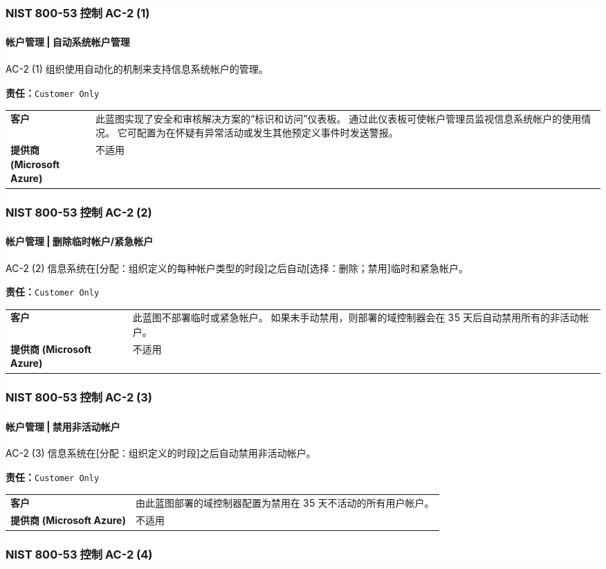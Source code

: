 
 ### <a name="nist-800-53-control-ac-2-1"></a>NIST 800-53 控制 AC-2 (1)

#### <a name="account-management--automated-system-account-management"></a>帐户管理 | 自动系统帐户管理

AC-2 (1) 组织使用自动化的机制来支持信息系统帐户的管理。

**责任：**`Customer Only`

|||
|---|---|
| **客户** | 此蓝图实现了安全和审核解决方案的“标识和访问”仪表板。 通过此仪表板可使帐户管理员监视信息系统帐户的使用情况。 它可配置为在怀疑有异常活动或发生其他预定义事件时发送警报。 |
| **提供商 (Microsoft Azure)** | 不适用 |


 ### <a name="nist-800-53-control-ac-2-2"></a>NIST 800-53 控制 AC-2 (2)

#### <a name="account-management--removal-of-temporary--emergency-accounts"></a>帐户管理 | 删除临时帐户/紧急帐户

AC-2 (2) 信息系统在[分配：组织定义的每种帐户类型的时段]之后自动[选择：删除；禁用]临时和紧急帐户。

**责任：**`Customer Only`

|||
|---|---|
| **客户** | 此蓝图不部署临时或紧急帐户。 如果未手动禁用，则部署的域控制器会在 35 天后自动禁用所有的非活动帐户。 |
| **提供商 (Microsoft Azure)** | 不适用 |


 ### <a name="nist-800-53-control-ac-2-3"></a>NIST 800-53 控制 AC-2 (3)

#### <a name="account-management--disable-inactive-accounts"></a>帐户管理 | 禁用非活动帐户

AC-2 (3) 信息系统在[分配：组织定义的时段]之后自动禁用非活动帐户。

**责任：**`Customer Only`

|||
|---|---|
| **客户** | 由此蓝图部署的域控制器配置为禁用在 35 天不活动的所有用户帐户。 |
| **提供商 (Microsoft Azure)** | 不适用 |


 ### <a name="nist-800-53-control-ac-2-4"></a>NIST 800-53 控制 AC-2 (4)
